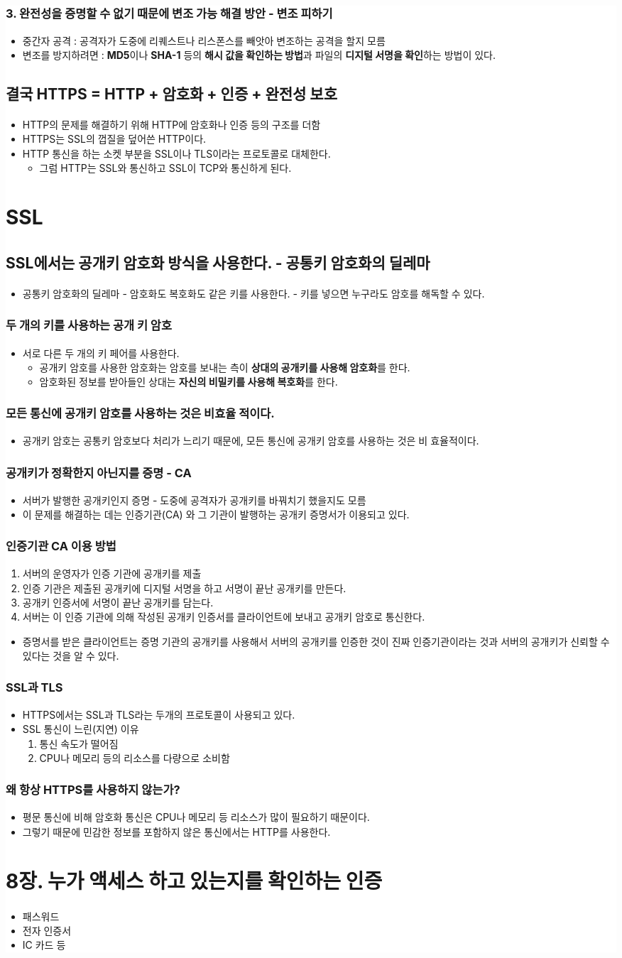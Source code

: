 ### 3. 완전성을 증명할 수 없기 때문에 변조 가능 해결 방안 - 변조 피하기
- 중간자 공격 : 공격자가 도중에 리퀘스트나 리스폰스를 빼앗아 변조하는 공격을 할지 모름
- 변조를 방지하려면 : **MD5**이나 **SHA-1** 등의 **해시 값을 확인하는 방법**과 파일의 **디지털 서명을 확인**하는 방법이 있다.

## 결국 HTTPS = HTTP + 암호화 + 인증 + 완전성 보호
- HTTP의 문제를 해결하기 위해 HTTP에 암호화나 인증 등의 구조를 더함
- HTTPS는 SSL의 껍질을 덮어쓴 HTTP이다.
- HTTP 통신을 하는 소켓 부분을 SSL이나 TLS이라는 프로토콜로 대체한다.
    - 그럼 HTTP는 SSL와 통신하고 SSL이 TCP와 통신하게 된다.

# SSL

## SSL에서는 공개키 암호화 방식을 사용한다. - 공통키 암호화의 딜레마
- 공통키 암호화의 딜레마 - 암호화도 복호화도 같은 키를 사용한다. - 키를 넣으면 누구라도 암호를 해독할 수 있다.

### 두 개의 키를 사용하는 공개 키 암호 
- 서로 다른 두 개의 키 페어를 사용한다.
    - 공개키 암호를 사용한 암호화는 암호를 보내는 측이 **상대의 공개키를 사용해 암호화**를 한다.
    - 암호화된 정보를 받아들인 상대는 **자신의 비밀키를 사용해 복호화**를 한다.

### 모든 통신에 공개키 암호를 사용하는 것은 비효율 적이다.
- 공개키 암호는 공통키 암호보다 처리가 느리기 때문에, 모든 통신에 공개키 암호를 사용하는 것은 비 효율적이다.

### 공개키가 정확한지 아닌지를 증명 - CA
- 서버가 발행한 공개키인지 증명 - 도중에 공격자가 공개키를 바꿔치기 했을지도 모름
- 이 문제를 해결하는 데는 인증기관(CA) 와 그 기관이 발행하는 공개키 증명서가 이용되고 있다.

### 인증기관 CA 이용 방법
1. 서버의 운영자가 인증 기관에 공개키를 제출
2. 인증 기관은 제출된 공개키에 디지털 서명을 하고 서명이 끝난 공개키를 만든다.
3. 공개키 인증서에 서명이 끝난 공개키를 담는다.
4. 서버는 이 인증 기관에 의해 작성된 공개키 인증서를 클라이언트에 보내고 공개키 암호로 통신한다.
- 증명서를 받은 클라이언트는 증명 기관의 공개키를 사용해서 서버의 공개키를 인증한 것이 진짜 인증기관이라는 것과 서버의 공개키가 신뢰할 수 있다는 것을 알 수 있다.

### SSL과 TLS
- HTTPS에서는 SSL과 TLS라는 두개의 프로토콜이 사용되고 있다.
- SSL 통신이 느린(지연) 이유 
    1. 통신 속도가 떨어짐
    2. CPU나 메모리 등의 리소스를 다량으로 소비함

### 왜 항상 HTTPS를 사용하지 않는가?
- 평문 통신에 비해 암호화 통신은 CPU나 메모리 등 리소스가 많이 필요하기 때문이다.
- 그렇기 때문에 민감한 정보를 포함하지 않은 통신에서는 HTTP를 사용한다.

# 8장. 누가 액세스 하고 있는지를 확인하는 인증
- 패스워드
- 전자 인증서
- IC 카드 등
